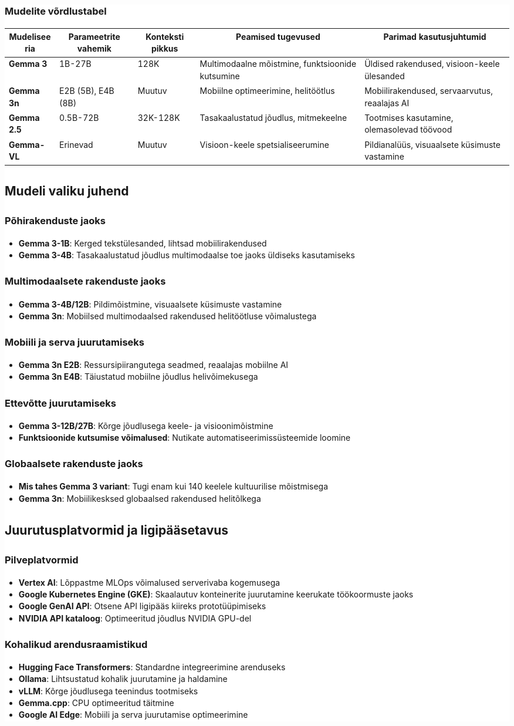 ### Mudelite võrdlustabel

| Mudeliseeria | Parameetrite vahemik | Konteksti pikkus | Peamised tugevused | Parimad kasutusjuhtumid |
|--------------|----------------------|------------------|--------------------|------------------------|
| **Gemma 3** | 1B-27B | 128K | Multimodaalne mõistmine, funktsioonide kutsumine | Üldised rakendused, visioon-keele ülesanded |
| **Gemma 3n** | E2B (5B), E4B (8B) | Muutuv | Mobiilne optimeerimine, helitöötlus | Mobiilirakendused, servaarvutus, reaalajas AI |
| **Gemma 2.5** | 0.5B-72B | 32K-128K | Tasakaalustatud jõudlus, mitmekeelne | Tootmises kasutamine, olemasolevad töövood |
| **Gemma-VL** | Erinevad | Muutuv | Visioon-keele spetsialiseerumine | Pildianalüüs, visuaalsete küsimuste vastamine |

## Mudeli valiku juhend

### Põhirakenduste jaoks
- **Gemma 3-1B**: Kerged tekstülesanded, lihtsad mobiilirakendused
- **Gemma 3-4B**: Tasakaalustatud jõudlus multimodaalse toe jaoks üldiseks kasutamiseks

### Multimodaalsete rakenduste jaoks
- **Gemma 3-4B/12B**: Pildimõistmine, visuaalsete küsimuste vastamine
- **Gemma 3n**: Mobiilsed multimodaalsed rakendused helitöötluse võimalustega

### Mobiili ja serva juurutamiseks
- **Gemma 3n E2B**: Ressursipiirangutega seadmed, reaalajas mobiilne AI
- **Gemma 3n E4B**: Täiustatud mobiilne jõudlus helivõimekusega

### Ettevõtte juurutamiseks
- **Gemma 3-12B/27B**: Kõrge jõudlusega keele- ja visioonimõistmine
- **Funktsioonide kutsumise võimalused**: Nutikate automatiseerimissüsteemide loomine

### Globaalsete rakenduste jaoks
- **Mis tahes Gemma 3 variant**: Tugi enam kui 140 keelele kultuurilise mõistmisega
- **Gemma 3n**: Mobiilikesksed globaalsed rakendused helitõlkega

## Juurutusplatvormid ja ligipääsetavus

### Pilveplatvormid
- **Vertex AI**: Lõppastme MLOps võimalused serverivaba kogemusega
- **Google Kubernetes Engine (GKE)**: Skaalautuv konteinerite juurutamine keerukate töökoormuste jaoks
- **Google GenAI API**: Otsene API ligipääs kiireks prototüüpimiseks
- **NVIDIA API kataloog**: Optimeeritud jõudlus NVIDIA GPU-del

### Kohalikud arendusraamistikud
- **Hugging Face Transformers**: Standardne integreerimine arenduseks
- **Ollama**: Lihtsustatud kohalik juurutamine ja haldamine
- **vLLM**: Kõrge jõudlusega teenindus tootmiseks
- **Gemma.cpp**: CPU optimeeritud täitmine
- **Google AI Edge**: Mobiili ja serva juurutamise optimeerimine
